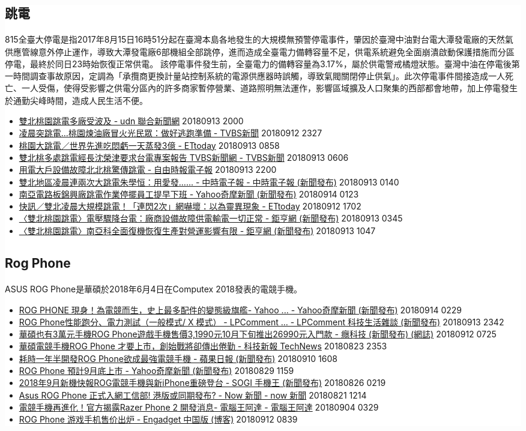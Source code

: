 ## 跳電

815全臺大停電是指2017年8月15日16時51分起在臺灣本島各地發生的大規模無預警停電事件，肇因於臺灣中油對台電大潭發電廠的天然氣供應管線意外停止運作，導致大潭發電廠6部機組全部跳停，進而造成全臺電力備轉容量不足，供電系統避免全面崩潰啟動保護措施而分區停電，最終於同日23時始恢復正常供電。
該停電事件發生前，全臺電力的備轉容量為3.17%，屬於供電警戒橘燈狀態。臺灣中油在停電後第一時間調查事故原因，定調為「承攬商更換計量站控制系統的電源供應器時誤觸，導致氣閥關閉停止供氣」。此次停電事件間接造成一人死亡、一人受傷，使得受影響之供電分區內的許多商家暫停營業、道路照明無法運作，影響區域擴及人口聚集的西部都會地帶，加上停電發生於通勤尖峰時間，造成人民生活不便。
- [雙北桃園跳電多廠受波及 - udn 聯合新聞網](https://udn.com/news/story/11316/3366464 "雙北桃園跳電多廠受波及 - udn 聯合新聞網") 20180913 2000
- [凌晨突跳電...桃園煉油廠冒火光民眾：做好逃跑準備 - TVBS新聞](https://news.tvbs.com.tw/local/991623 "凌晨突跳電...桃園煉油廠冒火光民眾：做好逃跑準備 - TVBS新聞") 20180912 2327
- [桃園大跳電／世界先進吃悶虧一天蒸發3億 - ETtoday](https://www.ettoday.net/news/20180913/1258140.htm "桃園大跳電／世界先進吃悶虧一天蒸發3億 - ETtoday") 20180913 0858
- [雙北桃多處跳電經長沈榮津要求台電專案報告  TVBS新聞網 - TVBS新聞](https://news.tvbs.com.tw/politics/991874 "雙北桃多處跳電經長沈榮津要求台電專案報告  TVBS新聞網 - TVBS新聞") 20180913 0606
- [用電大戶設備故障北北桃驚傳跳電 - 自由時報電子報](http://ec.ltn.com.tw/article/paper/1232056 "用電大戶設備故障北北桃驚傳跳電 - 自由時報電子報") 20180913 2200
- [雙北地區凌晨連兩次大跳電朱學恒：用愛發...... - 中時電子報 - 中時電子報 (新聞發布)](https://www.chinatimes.com/realtimenews/20180913001577-260405 "雙北地區凌晨連兩次大跳電朱學恒：用愛發...... - 中時電子報 - 中時電子報 (新聞發布)") 20180913 0140
- [南亞電路板錦興廠跳電作業停擺員工提早下班 - Yahoo奇摩新聞 (新聞發布)](https://tw.news.yahoo.com/%E5%8D%97%E4%BA%9E%E9%9B%BB%E8%B7%AF%E6%9D%BF%E9%8C%A6%E8%88%88%E5%BB%A0%E8%B7%B3%E9%9B%BB-%E4%BD%9C%E6%A5%AD%E5%81%9C%E6%93%BA%E5%93%A1%E5%B7%A5%E6%8F%90%E6%97%A9%E4%B8%8B%E7%8F%AD-005418519.html "南亞電路板錦興廠跳電作業停擺員工提早下班 - Yahoo奇摩新聞 (新聞發布)") 20180914 0123
- [快訊／雙北凌晨大規模跳電！「連閃2次」網嚇壞：以為靈異現象 - ETtoday](https://www.ettoday.net/news/20180913/1257556.htm "快訊／雙北凌晨大規模跳電！「連閃2次」網嚇壞：以為靈異現象 - ETtoday") 20180912 1702
- [〈雙北桃園跳電〉電壓驟降台電：廠商設備故障供電輸電一切正常 - 鉅亨網 (新聞發布)](https://news.cnyes.com/news/id/4201205 "〈雙北桃園跳電〉電壓驟降台電：廠商設備故障供電輸電一切正常 - 鉅亨網 (新聞發布)") 20180913 0345
- [〈雙北桃園跳電〉南亞科全面復機恢復生產對營運影響有限 - 鉅亨網 (新聞發布)](https://news.cnyes.com/news/id/4201520 "〈雙北桃園跳電〉南亞科全面復機恢復生產對營運影響有限 - 鉅亨網 (新聞發布)") 20180913 1047

## Rog Phone

ASUS ROG Phone是華碩於2018年6月4日在Computex 2018發表的電競手機。
- [ROG PHONE 現身！為電競而生，史上最多配件的變態級旗艦- Yahoo ... - Yahoo奇摩新聞 (新聞發布)](https://tw.news.yahoo.com/rog-phone-%E7%8F%BE%E8%BA%AB%EF%BC%81%E7%82%BA%E9%9B%BB%E7%AB%B6%E8%80%8C%E7%94%9F%EF%BC%8C%E5%8F%B2%E4%B8%8A%E6%9C%80%E5%A4%9A%E9%85%8D%E4%BB%B6%E7%9A%84%E8%AE%8A%E6%85%8B%E7%B4%9A%E6%97%97%E8%89%A6-021347469.html "ROG PHONE 現身！為電競而生，史上最多配件的變態級旗艦- Yahoo ... - Yahoo奇摩新聞 (新聞發布)") 20180914 0229
- [ROG Phone性能跑分、電力測試（一般模式/ X 模式） - LPComment ... - LPComment 科技生活雜談 (新聞發布)](https://lpcomment.com/2018/09/14/rog-phone%E6%80%A7%E8%83%BD%E8%B7%91%E5%88%86%E3%80%81%E9%9B%BB%E5%8A%9B%E6%B8%AC%E8%A9%A6%EF%BC%88%E4%B8%80%E8%88%AC%E6%A8%A1%E5%BC%8F-x-%E6%A8%A1%E5%BC%8F%EF%BC%89/ "ROG Phone性能跑分、電力測試（一般模式/ X 模式） - LPComment ... - LPComment 科技生活雜談 (新聞發布)") 20180913 2342
- [華碩也有3萬元手機ROG Phone遊戲手機售價3,1990元10月下旬推出26990元入門款 - 癮科技 (新聞發布) (網誌)](https://www.cool3c.com/article/137724 "華碩也有3萬元手機ROG Phone遊戲手機售價3,1990元10月下旬推出26990元入門款 - 癮科技 (新聞發布) (網誌)") 20180912 0725
- [華碩電競手機ROG Phone 才要上市，創始戰將卻傳出倦勤 - 科技新報 TechNews](https://technews.tw/2018/08/24/asus-rog-founded-derekyu-marketing-director-rogphone/ "華碩電競手機ROG Phone 才要上市，創始戰將卻傳出倦勤 - 科技新報 TechNews") 20180823 2353
- [耗時一年半開發ROG Phone欲成最強電競手機 - 蘋果日報 (新聞發布)](https://tw.news.appledaily.com/new/realtime/20180911/1427184/ "耗時一年半開發ROG Phone欲成最強電競手機 - 蘋果日報 (新聞發布)") 20180910 1608
- [ROG Phone 預計9月底上市 - Yahoo奇摩新聞 (新聞發布)](https://tw.news.yahoo.com/rog-phone-%E9%A0%90%E8%A8%889%E6%9C%88%E5%BA%95%E4%B8%8A%E5%B8%82-114524763.html "ROG Phone 預計9月底上市 - Yahoo奇摩新聞 (新聞發布)") 20180829 1159
- [2018年9月新機快報ROG電競手機與新iPhone重磅登台 - SOGI 手機王 (新聞發布)](https://www.sogi.com.tw/articles/asus_rog_phone_iphone/6251518 "2018年9月新機快報ROG電競手機與新iPhone重磅登台 - SOGI 手機王 (新聞發布)") 20180826 0219
- [Asus ROG Phone 正式入網工信部! 港版或同期發布? - Now 新聞 - now 新聞](https://news.now.com/home/technology/player?newsId=317359 "Asus ROG Phone 正式入網工信部! 港版或同期發布? - Now 新聞 - now 新聞") 20180821 1214
- [電競手機再進化！官方揭露Razer Phone 2 開發消息- 電腦王阿達 - 電腦王阿達](https://www.kocpc.com.tw/archives/216040 "電競手機再進化！官方揭露Razer Phone 2 開發消息- 電腦王阿達 - 電腦王阿達") 20180904 0329
- [ROG Phone 游戏手机售价出炉 - Engadget 中国版 (博客)](https://cn.engadget.com/2018/09/12/rog-phone-cn/ "ROG Phone 游戏手机售价出炉 - Engadget 中国版 (博客)") 20180912 0839
